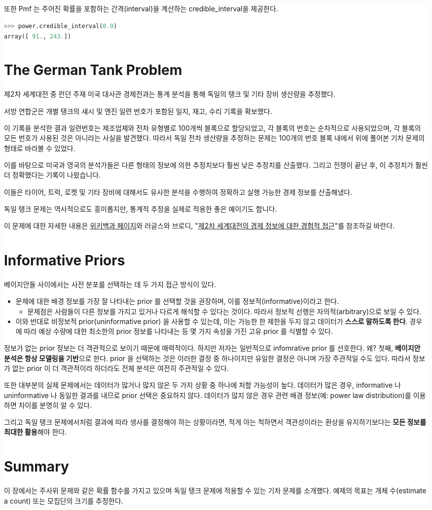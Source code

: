또한 Pmf 는 주어진 확률을 포함하는 간격(interval)을 계산하는 credible_interval을 제공한다.

```python
>>> power.credible_interval(0.9)
array([ 91., 243.])
```

# The German Tank Problem
제2차 세계대전 중 런던 주재 미국 대사관 경제전과는 통계 분석을 통해 독일의 탱크 및 기타 장비 생산량을 추정했다.

서방 연합군은 개별 탱크의 섀시 및 엔진 일련 번호가 포함된 일지, 재고, 수리 기록을 확보했다.

이 기록을 분석한 결과 일련번호는 제조업체와 전차 유형별로 100개씩 블록으로 할당되었고, 각 블록의 번호는 순차적으로 사용되었으며, 각 블록의 모든 번호가 사용된 것은 아니라는 사실을 발견했다. 따라서 독일 전차 생산량을 추정하는 문제는 100개의 번호 블록 내에서 위에 풀어본 기차 문제의 형태로 바라볼 수 있었다.

이를 바탕으로 미국과 영국의 분석가들은 다른 형태의 정보에 의한 추정치보다 훨씬 낮은 추정치를 산출했다. 그리고 전쟁이 끝난 후, 이 추정치가 훨씬 더 정확했다는 기록이 나왔습니다.

이들은 타이어, 트럭, 로켓 및 기타 장비에 대해서도 유사한 분석을 수행하여 정확하고 실행 가능한 경제 정보를 산출해냈다.

독일 탱크 문제는 역사적으로도 흥미롭지만, 통계적 추정을 실제로 적용한 좋은 예이기도 합니다.

이 문제에 대한 자세한 내용은 [위키백과 페이지](https://en.wikipedia.org/wiki/German_tank_problem)와 러글스와 브로디, "[제2차 세계대전의 경제 정보에 대한 경험적 접근](https://web.archive.org/web/20170123132042/https://www.cia.gov/library/readingroom/docs/CIA-RDP79R01001A001300010013-3.pdf)"를 참조하길 바란다.

# Informative Priors
베이지안들 사이에서는 사전 분포를 선택하는 데 두 가지 접근 방식이 있다.

- 문제에 대한 배경 정보를 가장 잘 나타내는 prior 를 선택할 것을 권장하며, 이를 정보적(informative)이라고 한다.
	- 문제점은 사람들이 다른 정보를 가지고 있거나 다르게 해석할 수 있다는 것이다. 따라서 정보적 선행은 자의적(arbitrary)으로 보일 수 있다.
- 이와 반대로 비정보적 prior(uninformative prior) 을 사용할 수 있는데, 이는 가능한 한 제한을 두지 않고 데이터가 **스스로 말하도록 한다**. 경우에 따라 예상 수량에 대한 최소한의 prior 정보를 나타내는 등 몇 가지 속성을 가진 고유 prior 를 식별할 수 있다.

정보가 없는 prior 정보는 더 객관적으로 보이기 때문에 매력적이다. 하지만 저자는 일반적으로 infomrative prior 를 선호한다. 왜? 첫째, **베이지안 분석은 항상 모델링을 기반**으로 한다. prior 을 선택하는 것은 이러한 결정 중 하나이지만 유일한 결정은 아니며 가장 주관적일 수도 있다. 따라서 정보가 없는 prior 이 더 객관적이라 하더라도 전체 분석은 여전히 주관적일 수 있다.

또한 대부분의 실제 문제에서는 데이터가 많거나 많지 않은 두 가지 상황 중 하나에 처할 가능성이 높다. 데이터가 많은 경우, informative 나 uninformative 나 동일한 결과를 내므로 prior 선택은 중요하지 않다. 데이터가 많지 않은 경우 관련 배경 정보(예: power law distribution)를 이용하면 차이를 분명히 알 수 있다.

그리고 독일 탱크 문제에서처럼 결과에 따라 생사를 결정해야 하는 상황이라면, 적게 아는 척하면서 객관성이라는 환상을 유지하기보다는 **모든 정보를 최대한 활용**해야 한다.

# Summary
이 장에서는 주사위 문제와 같은 확률 함수를 가지고 있으며 독일 탱크 문제에 적용할 수 있는 기차 문제를 소개했다. 예제의 목표는 개체 수(estimate a count) 또는 모집단의 크기를 추정한다.
